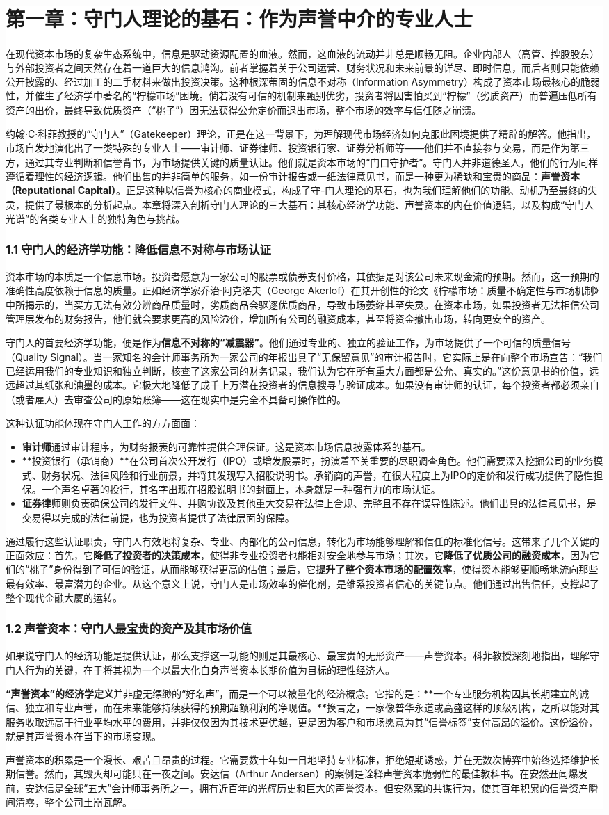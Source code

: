 



# **第一章：守门人理论的基石：作为声誉中介的专业人士**



在现代资本市场的复杂生态系统中，信息是驱动资源配置的血液。然而，这血液的流动并非总是顺畅无阻。企业内部人（高管、控股股东）与外部投资者之间天然存在着一道巨大的信息鸿沟。前者掌握着关于公司运营、财务状况和未来前景的详尽、即时信息，而后者则只能依赖公开披露的、经过加工的二手材料来做出投资决策。这种根深蒂固的信息不对称（Information Asymmetry）构成了资本市场最核心的脆弱性，并催生了经济学中著名的“柠檬市场”困境。倘若没有可信的机制来甄别优劣，投资者将因害怕买到“柠檬”（劣质资产）而普遍压低所有资产的出价，最终导致优质资产（“桃子”）因无法获得公允定价而退出市场，整个市场的效率与信任随之崩溃。

约翰·C·科菲教授的“守门人”（Gatekeeper）理论，正是在这一背景下，为理解现代市场经济如何克服此困境提供了精辟的解答。他指出，市场自发地演化出了一类特殊的专业人士——审计师、证券律师、投资银行家、证券分析师等——他们并不直接参与交易，而是作为第三方，通过其专业判断和信誉背书，为市场提供关键的质量认证。他们就是资本市场的“门口守护者”。守门人并非道德圣人，他们的行为同样遵循着理性的经济逻辑。他们出售的并非简单的服务，如一份审计报告或一纸法律意见书，而是一种更为稀缺和宝贵的商品：**声誉资本（Reputational Capital）**。正是这种以信誉为核心的商业模式，构成了守-门人理论的基石，也为我们理解他们的功能、动机乃至最终的失灵，提供了最根本的分析起点。本章将深入剖析守门人理论的三大基石：其核心经济学功能、声誉资本的内在价值逻辑，以及构成“守门人光谱”的各类专业人士的独特角色与挑战。



### **1.1 守门人的经济学功能：降低信息不对称与市场认证**



资本市场的本质是一个信息市场。投资者愿意为一家公司的股票或债券支付价格，其依据是对该公司未来现金流的预期。然而，这一预期的准确性高度依赖于信息的质量。正如经济学家乔治·阿克洛夫（George Akerlof）在其开创性的论文《柠檬市场：质量不确定性与市场机制》中所揭示的，当买方无法有效分辨商品质量时，劣质商品会驱逐优质商品，导致市场萎缩甚至失灵。在资本市场，如果投资者无法相信公司管理层发布的财务报告，他们就会要求更高的风险溢价，增加所有公司的融资成本，甚至将资金撤出市场，转向更安全的资产。

守门人的首要经济学功能，便是作为**信息不对称的“减震器”**。他们通过专业的、独立的验证工作，为市场提供了一个可信的质量信号（Quality Signal）。当一家知名的会计师事务所为一家公司的年报出具了“无保留意见”的审计报告时，它实际上是在向整个市场宣告：“我们已经运用我们的专业知识和独立判断，核查了这家公司的财务记录，我们认为它在所有重大方面都是公允、真实的。”这份意见书的价值，远远超过其纸张和油墨的成本。它极大地降低了成千上万潜在投资者的信息搜寻与验证成本。如果没有审计师的认证，每个投资者都必须亲自（或者雇人）去审查公司的原始账簿——这在现实中是完全不具备可操作性的。

这种认证功能体现在守门人工作的方方面面：

- **审计师**通过审计程序，为财务报表的可靠性提供合理保证。这是资本市场信息披露体系的基石。
- **投资银行（承销商）**在公司首次公开发行（IPO）或增发股票时，扮演着至关重要的尽职调查角色。他们需要深入挖掘公司的业务模式、财务状况、法律风险和行业前景，并将其发现写入招股说明书。承销商的声誉，在很大程度上为IPO的定价和发行成功提供了隐性担保。一个声名卓著的投行，其名字出现在招股说明书的封面上，本身就是一种强有力的市场认证。
- **证券律师**则负责确保公司的发行文件、并购协议及其他重大交易在法律上合规、完整且不存在误导性陈述。他们出具的法律意见书，是交易得以完成的法律前提，也为投资者提供了法律层面的保障。

通过履行这些认证职责，守门人有效地将复杂、专业、内部化的公司信息，转化为市场能够理解和信任的标准化信号。这带来了几个关键的正面效应：首先，它**降低了投资者的决策成本**，使得非专业投资者也能相对安全地参与市场；其次，它**降低了优质公司的融资成本**，因为它们的“桃子”身份得到了可信的验证，从而能够获得更高的估值；最后，它**提升了整个资本市场的配置效率**，使得资本能够更顺畅地流向那些最有效率、最富潜力的企业。从这个意义上说，守门人是市场效率的催化剂，是维系投资者信心的关键节点。他们通过出售信任，支撑起了整个现代金融大厦的运转。



### **1.2 声誉资本：守门人最宝贵的资产及其市场价值**



如果说守门人的经济功能是提供认证，那么支撑这一功能的则是其最核心、最宝贵的无形资产——声誉资本。科菲教授深刻地指出，理解守门人行为的关键，在于将其视为一个以最大化自身声誉资本长期价值为目标的理性经济人。

**“声誉资本”的经济学定义**并非虚无缥缈的“好名声”，而是一个可以被量化的经济概念。它指的是：**一个专业服务机构因其长期建立的诚信、独立和专业声誉，而在未来能够持续获得的预期超额利润的净现值。**换言之，一家像普华永道或高盛这样的顶级机构，之所以能对其服务收取远高于行业平均水平的费用，并非仅仅因为其技术更优越，更是因为客户和市场愿意为其“信誉标签”支付高昂的溢价。这份溢价，就是其声誉资本在当下的市场变现。

声誉资本的积累是一个漫长、艰苦且昂贵的过程。它需要数十年如一日地坚持专业标准，拒绝短期诱惑，并在无数次博弈中始终选择维护长期信誉。然而，其毁灭却可能只在一夜之间。安达信（Arthur Andersen）的案例是诠释声誉资本脆弱性的最佳教科书。在安然丑闻爆发前，安达信是全球“五大”会计师事务所之一，拥有近百年的光辉历史和巨大的声誉资本。但安然案的共谋行为，使其百年积累的信誉资产瞬间清零，整个公司土崩瓦解。
